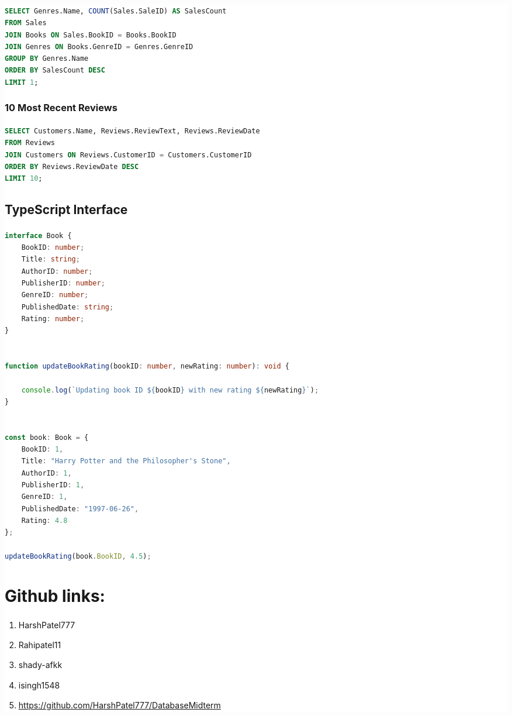 ```sql
SELECT Genres.Name, COUNT(Sales.SaleID) AS SalesCount
FROM Sales
JOIN Books ON Sales.BookID = Books.BookID
JOIN Genres ON Books.GenreID = Genres.GenreID
GROUP BY Genres.Name
ORDER BY SalesCount DESC
LIMIT 1;
```

### 10 Most Recent Reviews

```sql
SELECT Customers.Name, Reviews.ReviewText, Reviews.ReviewDate
FROM Reviews
JOIN Customers ON Reviews.CustomerID = Customers.CustomerID
ORDER BY Reviews.ReviewDate DESC
LIMIT 10;
```

## TypeScript Interface

```typescript
interface Book {
    BookID: number;
    Title: string;
    AuthorID: number;
    PublisherID: number;
    GenreID: number;
    PublishedDate: string; 
    Rating: number;
}


function updateBookRating(bookID: number, newRating: number): void {
    
    console.log(`Updating book ID ${bookID} with new rating ${newRating}`);
}


const book: Book = {
    BookID: 1,
    Title: "Harry Potter and the Philosopher's Stone",
    AuthorID: 1,
    PublisherID: 1,
    GenreID: 1,
    PublishedDate: "1997-06-26",
    Rating: 4.8
};

updateBookRating(book.BookID, 4.5);
```

# Github links: 

1. HarshPatel777

2. Rahipatel11

3. shady-afkk

4. isingh1548

5. https://github.com/HarshPatel777/DatabaseMidterm

